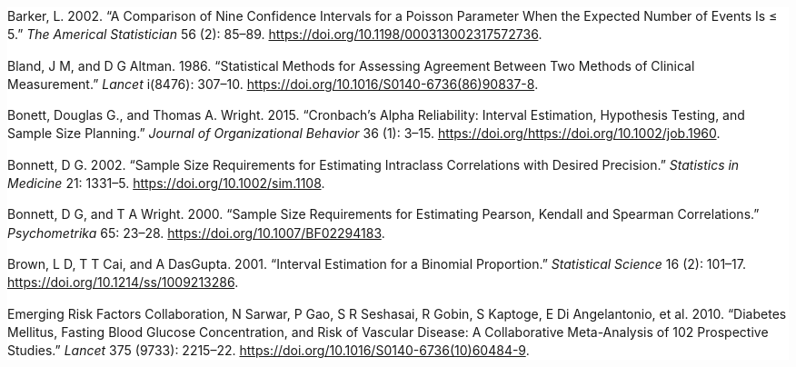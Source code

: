 </div>

<div id="ref-barker2002">

Barker, L. 2002. “A Comparison of Nine Confidence Intervals for a
Poisson Parameter When the Expected Number of Events Is ≤ 5.” *The
Americal Statistician* 56 (2): 85–89.
<https://doi.org/10.1198/000313002317572736>.

</div>

<div id="ref-ba1986">

Bland, J M, and D G Altman. 1986. “Statistical Methods for Assessing
Agreement Between Two Methods of Clinical Measurement.” *Lancet*
i(8476): 307–10. <https://doi.org/10.1016/S0140-6736(86)90837-8>.

</div>

<div id="ref-bonet10">

Bonett, Douglas G., and Thomas A. Wright. 2015. “Cronbach’s Alpha
Reliability: Interval Estimation, Hypothesis Testing, and Sample Size
Planning.” *Journal of Organizational Behavior* 36 (1): 3–15.
<https://doi.org/https://doi.org/10.1002/job.1960>.

</div>

<div id="ref-bonnett2002">

Bonnett, D G. 2002. “Sample Size Requirements for Estimating Intraclass
Correlations with Desired Precision.” *Statistics in Medicine* 21:
1331–5. <https://doi.org/10.1002/sim.1108>.

</div>

<div id="ref-bw2000">

Bonnett, D G, and T A Wright. 2000. “Sample Size Requirements for
Estimating Pearson, Kendall and Spearman Correlations.” *Psychometrika*
65: 23–28. <https://doi.org/10.1007/BF02294183>.

</div>

<div id="ref-brown2001">

Brown, L D, T T Cai, and A DasGupta. 2001. “Interval Estimation for a
Binomial Proportion.” *Statistical Science* 16 (2): 101–17.
<https://doi.org/10.1214/ss/1009213286>.

</div>

<div id="ref-diab">

Emerging Risk Factors Collaboration, N Sarwar, P Gao, S R Seshasai, R
Gobin, S Kaptoge, E Di Angelantonio, et al. 2010. “Diabetes Mellitus,
Fasting Blood Glucose Concentration, and Risk of Vascular Disease: A
Collaborative Meta-Analysis of 102 Prospective Studies.” *Lancet* 375
(9733): 2215–22. <https://doi.org/10.1016/S0140-6736(10)60484-9>.

</div>
